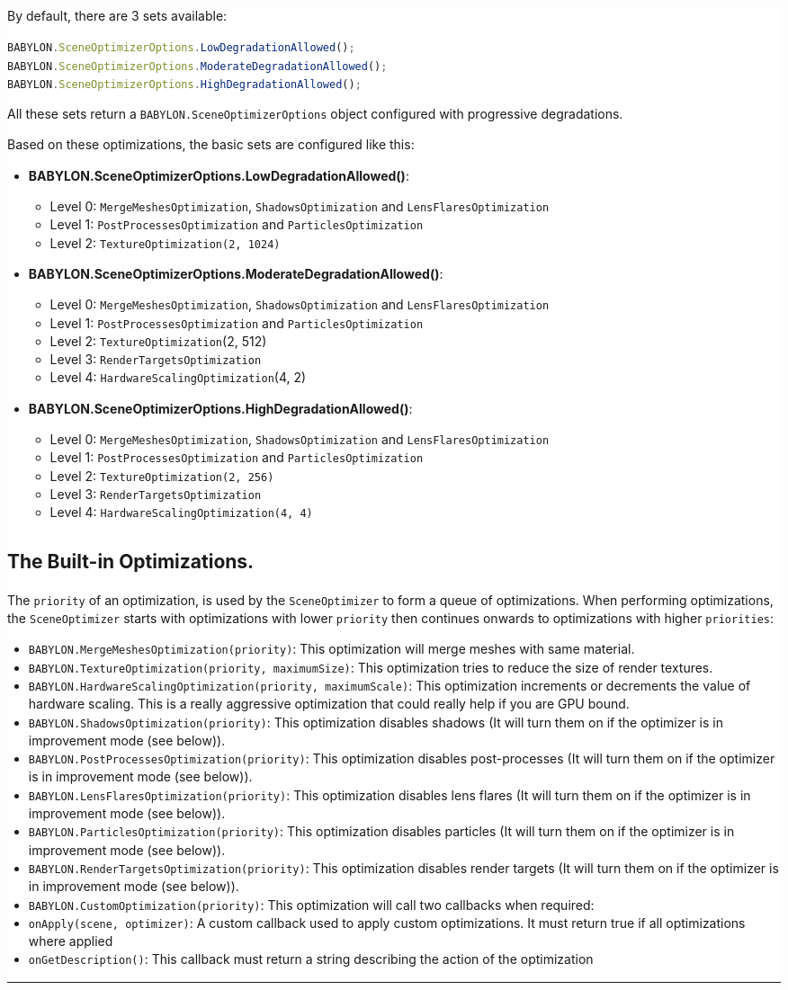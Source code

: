 By default, there are 3 sets available:

```javascript
BABYLON.SceneOptimizerOptions.LowDegradationAllowed();
BABYLON.SceneOptimizerOptions.ModerateDegradationAllowed();
BABYLON.SceneOptimizerOptions.HighDegradationAllowed();
```

All these sets return a `BABYLON.SceneOptimizerOptions` object configured with progressive degradations.

Based on these optimizations, the basic sets are configured like this:

- **BABYLON.SceneOptimizerOptions.LowDegradationAllowed()**:

  - Level 0: `MergeMeshesOptimization`, `ShadowsOptimization` and `LensFlaresOptimization`
  - Level 1: `PostProcessesOptimization` and `ParticlesOptimization`
  - Level 2: `TextureOptimization(2, 1024)`

- **BABYLON.SceneOptimizerOptions.ModerateDegradationAllowed()**:

  - Level 0: `MergeMeshesOptimization`, `ShadowsOptimization` and `LensFlaresOptimization`
  - Level 1: `PostProcessesOptimization` and `ParticlesOptimization`
  - Level 2: `TextureOptimization`(2, 512)
  - Level 3: `RenderTargetsOptimization`
  - Level 4: `HardwareScalingOptimization`(4, 2)

- **BABYLON.SceneOptimizerOptions.HighDegradationAllowed()**:

  - Level 0: `MergeMeshesOptimization`, `ShadowsOptimization` and `LensFlaresOptimization`
  - Level 1: `PostProcessesOptimization` and `ParticlesOptimization`
  - Level 2: `TextureOptimization(2, 256)`
  - Level 3: `RenderTargetsOptimization`
  - Level 4: `HardwareScalingOptimization(4, 4)`

## The Built-in Optimizations.

The `priority` of an optimization, is used by the `SceneOptimizer` to form a queue of optimizations. When performing optimizations, the `SceneOptimizer` starts with optimizations with lower `priority` then continues onwards to optimizations with higher `priorities`:

- `BABYLON.MergeMeshesOptimization(priority)`: This optimization will merge meshes with same material.
- `BABYLON.TextureOptimization(priority, maximumSize)`: This optimization tries to reduce the size of render textures.
- `BABYLON.HardwareScalingOptimization(priority, maximumScale)`: This optimization increments or decrements the value of hardware scaling. This is a really aggressive optimization that could really help if you are GPU bound.
- `BABYLON.ShadowsOptimization(priority)`: This optimization disables shadows (It will turn them on if the optimizer is in improvement mode (see below)).
- `BABYLON.PostProcessesOptimization(priority)`: This optimization disables post-processes (It will turn them on if the optimizer is in improvement mode (see below)).
- `BABYLON.LensFlaresOptimization(priority)`: This optimization disables lens flares (It will turn them on if the optimizer is in improvement mode (see below)).
- `BABYLON.ParticlesOptimization(priority)`: This optimization disables particles (It will turn them on if the optimizer is in improvement mode (see below)).
- `BABYLON.RenderTargetsOptimization(priority)`: This optimization disables render targets (It will turn them on if the optimizer is in improvement mode (see below)).
- `BABYLON.CustomOptimization(priority)`: This optimization will call two callbacks when required:
- `onApply(scene, optimizer)`: A custom callback used to apply custom optimizations. It must return true if all optimizations where applied
- `onGetDescription()`: This callback must return a string describing the action of the optimization

---